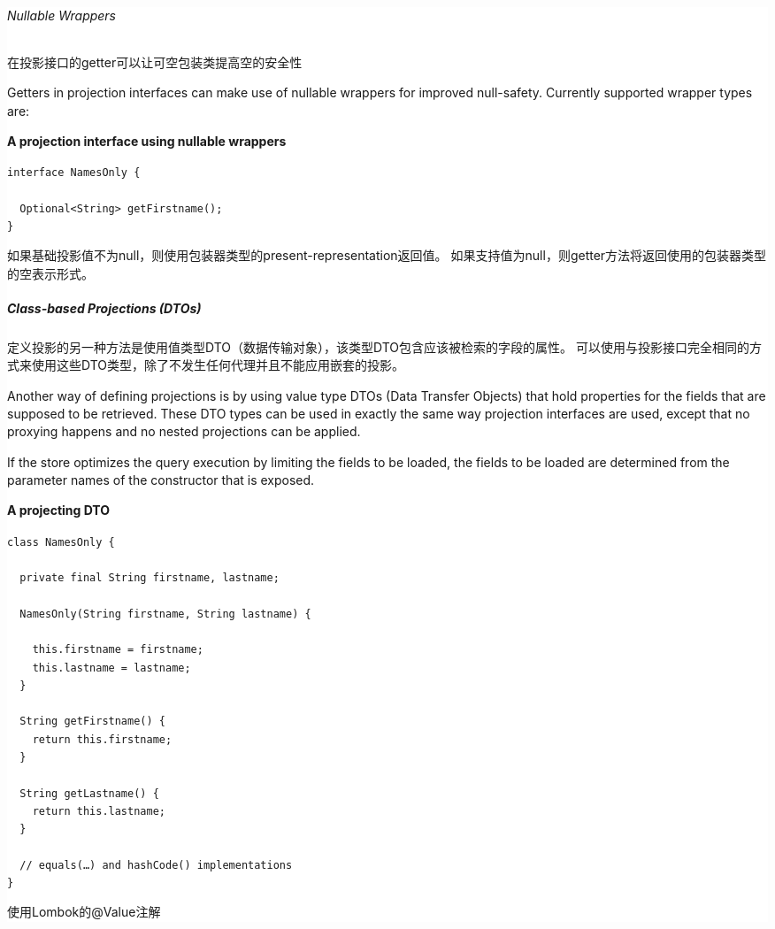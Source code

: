 ###### Nullable Wrappers

在投影接口的getter可以让可空包装类提高空的安全性

Getters in projection interfaces can make use of nullable wrappers for improved null-safety. Currently supported wrapper types are:

**A projection interface using nullable wrappers**

```
interface NamesOnly {

  Optional<String> getFirstname();
}
```

如果基础投影值不为null，则使用包装器类型的present-representation返回值。 如果支持值为null，则getter方法将返回使用的包装器类型的空表示形式。

##### Class-based Projections (DTOs)

定义投影的另一种方法是使用值类型DTO（数据传输对象），该类型DTO包含应该被检索的字段的属性。 可以使用与投影接口完全相同的方式来使用这些DTO类型，除了不发生任何代理并且不能应用嵌套的投影。

Another way of defining projections is by using value type DTOs (Data Transfer Objects) that hold properties for the fields that are supposed to be retrieved. These DTO types can be used in exactly the same way projection interfaces are used, except that no proxying happens and no nested projections can be applied.

If the store optimizes the query execution by limiting the fields to be loaded, the fields to be loaded are determined from the parameter names of the constructor that is exposed.

 **A projecting DTO**

```
class NamesOnly {

  private final String firstname, lastname;

  NamesOnly(String firstname, String lastname) {

    this.firstname = firstname;
    this.lastname = lastname;
  }

  String getFirstname() {
    return this.firstname;
  }

  String getLastname() {
    return this.lastname;
  }

  // equals(…) and hashCode() implementations
}
```

使用Lombok的@Value注解
